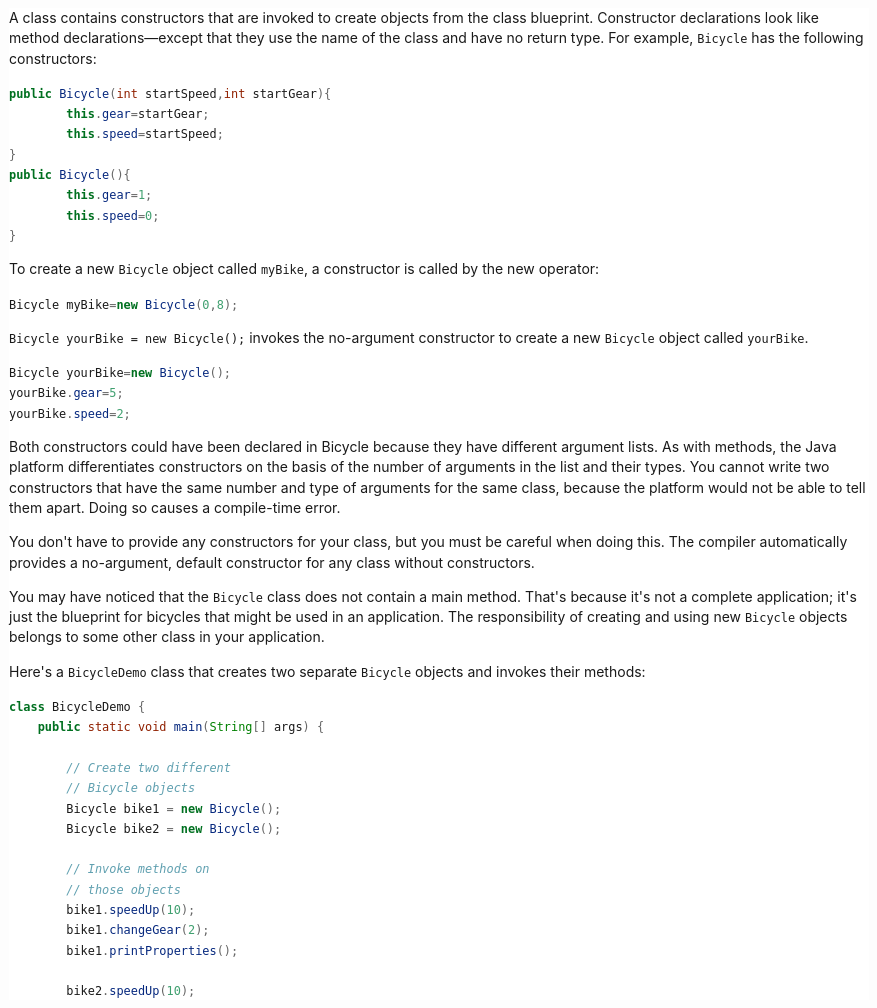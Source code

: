 A class contains constructors that are invoked to create objects from the class blueprint. Constructor declarations look
like method declarations—except that they use the name of the class and have no return type. For example, `Bicycle` has
the following constructors:

```java
public Bicycle(int startSpeed,int startGear){
        this.gear=startGear;
        this.speed=startSpeed;
}
public Bicycle(){
        this.gear=1;
        this.speed=0;
}
```

To create a new `Bicycle` object called `myBike`, a constructor is called by the new operator:

```java
Bicycle myBike=new Bicycle(0,8);
```

`Bicycle yourBike = new Bicycle();` invokes the no-argument constructor to create a new `Bicycle` object
called `yourBike`.

```java
Bicycle yourBike=new Bicycle();
yourBike.gear=5;
yourBike.speed=2;
```

Both constructors could have been declared in Bicycle because they have different argument lists. As with methods, the
Java platform differentiates constructors on the basis of the number of arguments in the list and their types. You
cannot write two constructors that have the same number and type of arguments for the same class, because the platform
would not be able to tell them apart. Doing so causes a compile-time error.

You don't have to provide any constructors for your class, but you must be careful when doing this. The compiler
automatically provides a no-argument, default constructor for any class without constructors. 

You may have noticed that the `Bicycle` class does not contain a main method. That's because it's not a complete
application; it's just the blueprint for bicycles that might be used in an application. The responsibility of creating
and using new `Bicycle` objects belongs to some other class in your application.

Here's a `BicycleDemo` class that creates two separate `Bicycle` objects and invokes their methods:

```java
class BicycleDemo {
    public static void main(String[] args) {

        // Create two different 
        // Bicycle objects
        Bicycle bike1 = new Bicycle();
        Bicycle bike2 = new Bicycle();

        // Invoke methods on 
        // those objects
        bike1.speedUp(10);
        bike1.changeGear(2);
        bike1.printProperties();

        bike2.speedUp(10);
```
